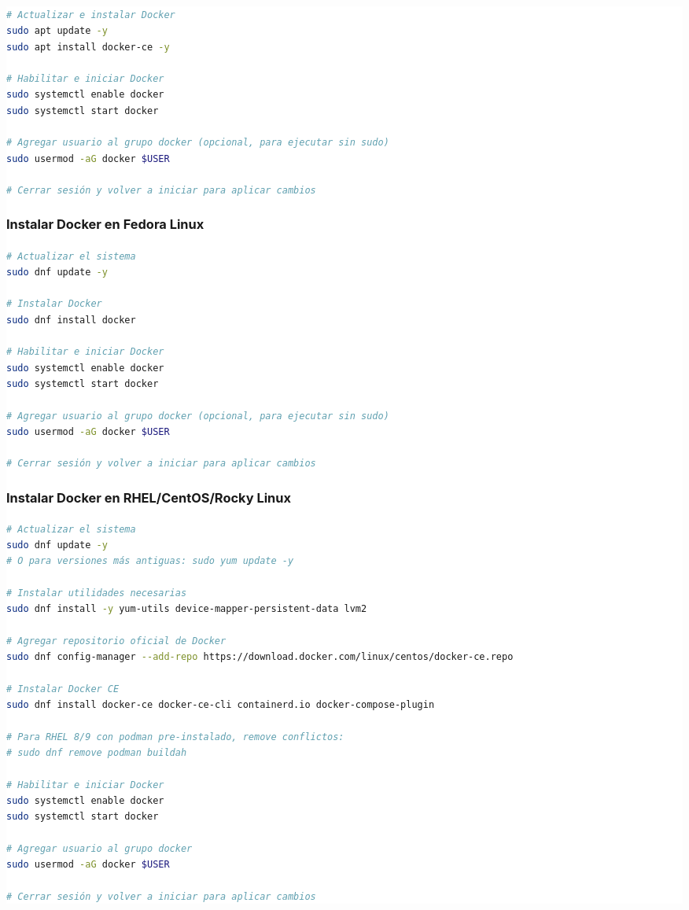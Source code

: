 ```bash
# Actualizar e instalar Docker
sudo apt update -y
sudo apt install docker-ce -y

# Habilitar e iniciar Docker
sudo systemctl enable docker
sudo systemctl start docker

# Agregar usuario al grupo docker (opcional, para ejecutar sin sudo)
sudo usermod -aG docker $USER

# Cerrar sesión y volver a iniciar para aplicar cambios
```

### Instalar Docker en Fedora Linux

```bash
# Actualizar el sistema
sudo dnf update -y

# Instalar Docker
sudo dnf install docker

# Habilitar e iniciar Docker
sudo systemctl enable docker
sudo systemctl start docker

# Agregar usuario al grupo docker (opcional, para ejecutar sin sudo)
sudo usermod -aG docker $USER

# Cerrar sesión y volver a iniciar para aplicar cambios
```

### Instalar Docker en RHEL/CentOS/Rocky Linux

```bash
# Actualizar el sistema
sudo dnf update -y
# O para versiones más antiguas: sudo yum update -y

# Instalar utilidades necesarias
sudo dnf install -y yum-utils device-mapper-persistent-data lvm2

# Agregar repositorio oficial de Docker
sudo dnf config-manager --add-repo https://download.docker.com/linux/centos/docker-ce.repo

# Instalar Docker CE
sudo dnf install docker-ce docker-ce-cli containerd.io docker-compose-plugin

# Para RHEL 8/9 con podman pre-instalado, remove conflictos:
# sudo dnf remove podman buildah

# Habilitar e iniciar Docker
sudo systemctl enable docker
sudo systemctl start docker

# Agregar usuario al grupo docker
sudo usermod -aG docker $USER

# Cerrar sesión y volver a iniciar para aplicar cambios
```
